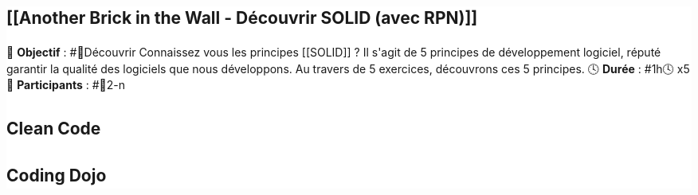 
## [[Another Brick in the Wall - Découvrir SOLID (avec RPN)]]

🎯 **Objectif** : #🔭Découvrir 
	Connaissez vous les principes [[SOLID]] ? Il s'agit de 5 principes de développement logiciel, réputé garantir la qualité des logiciels que nous développons.
	Au travers de 5 exercices, découvrons ces 5 principes.
🕓 **Durée** : #1h🕓 x5
👥 **Participants** : #👥2-n

## Clean Code

## Coding Dojo
